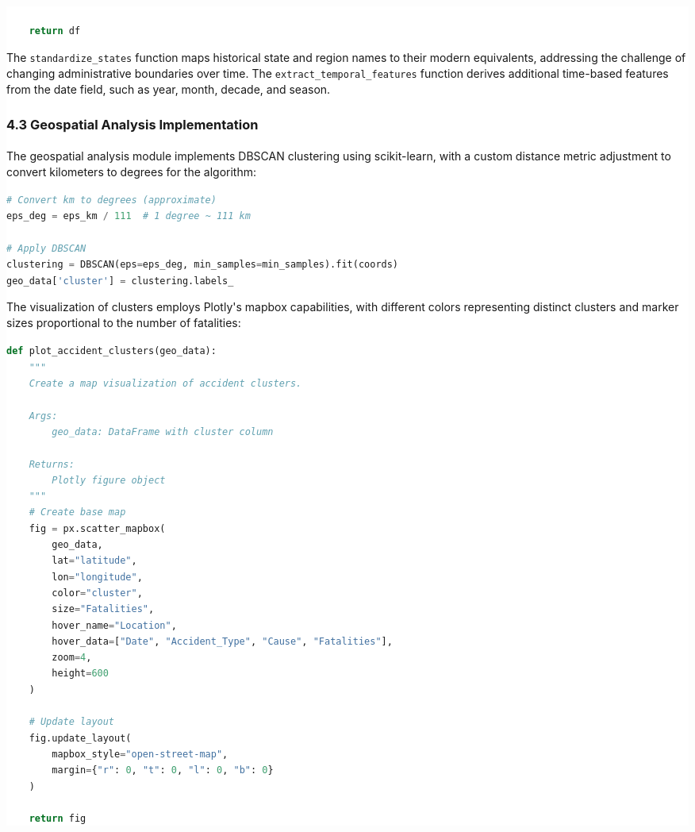 ```python
    
    return df
```

The `standardize_states` function maps historical state and region names to their modern equivalents, addressing the challenge of changing administrative boundaries over time. The `extract_temporal_features` function derives additional time-based features from the date field, such as year, month, decade, and season.

### 4.3 Geospatial Analysis Implementation

The geospatial analysis module implements DBSCAN clustering using scikit-learn, with a custom distance metric adjustment to convert kilometers to degrees for the algorithm:

```python
# Convert km to degrees (approximate)
eps_deg = eps_km / 111  # 1 degree ~ 111 km
            
# Apply DBSCAN
clustering = DBSCAN(eps=eps_deg, min_samples=min_samples).fit(coords)
geo_data['cluster'] = clustering.labels_
```

The visualization of clusters employs Plotly's mapbox capabilities, with different colors representing distinct clusters and marker sizes proportional to the number of fatalities:

```python
def plot_accident_clusters(geo_data):
    """
    Create a map visualization of accident clusters.
    
    Args:
        geo_data: DataFrame with cluster column
        
    Returns:
        Plotly figure object
    """
    # Create base map
    fig = px.scatter_mapbox(
        geo_data,
        lat="latitude",
        lon="longitude",
        color="cluster",
        size="Fatalities",
        hover_name="Location",
        hover_data=["Date", "Accident_Type", "Cause", "Fatalities"],
        zoom=4,
        height=600
    )
    
    # Update layout
    fig.update_layout(
        mapbox_style="open-street-map",
        margin={"r": 0, "t": 0, "l": 0, "b": 0}
    )
    
    return fig
```
